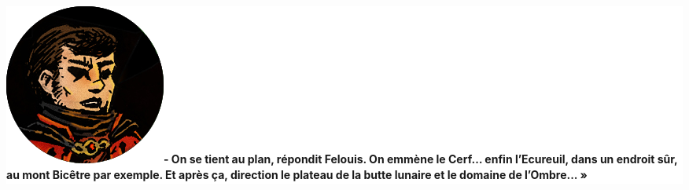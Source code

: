 <img class="portrait" src="/images/Felouis.png">**\- On se tient au plan, répondit Felouis. On emmène le Cerf… enfin l’Ecureuil, dans un endroit sûr, au mont Bicêtre par exemple. Et après ça, direction le plateau de la butte lunaire et le domaine de l’Ombre... »**
